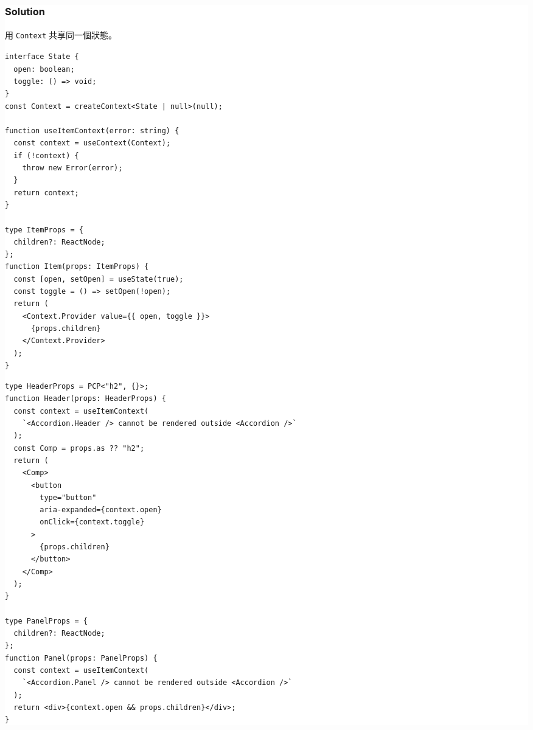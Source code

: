 ### Solution

用 `Context` 共享同一個狀態。

```tsx
interface State {
  open: boolean;
  toggle: () => void;
}
const Context = createContext<State | null>(null);

function useItemContext(error: string) {
  const context = useContext(Context);
  if (!context) {
    throw new Error(error);
  }
  return context;
}

type ItemProps = {
  children?: ReactNode;
};
function Item(props: ItemProps) {
  const [open, setOpen] = useState(true);
  const toggle = () => setOpen(!open);
  return (
    <Context.Provider value={{ open, toggle }}>
      {props.children}
    </Context.Provider>
  );
}
```

```tsx
type HeaderProps = PCP<"h2", {}>;
function Header(props: HeaderProps) {
  const context = useItemContext(
    `<Accordion.Header /> cannot be rendered outside <Accordion />`
  );
  const Comp = props.as ?? "h2";
  return (
    <Comp>
      <button
        type="button"
        aria-expanded={context.open}
        onClick={context.toggle}
      >
        {props.children}
      </button>
    </Comp>
  );
}

type PanelProps = {
  children?: ReactNode;
};
function Panel(props: PanelProps) {
  const context = useItemContext(
    `<Accordion.Panel /> cannot be rendered outside <Accordion />`
  );
  return <div>{context.open && props.children}</div>;
}
```


[region]: https://developer.mozilla.org/en-US/docs/Web/Accessibility/ARIA/Roles/region_role